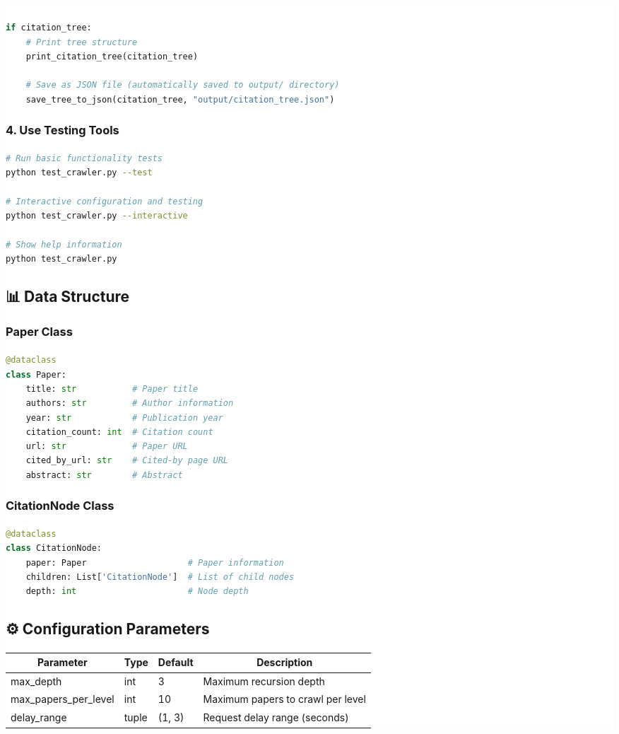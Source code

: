 ```python

if citation_tree:
    # Print tree structure
    print_citation_tree(citation_tree)
    
    # Save as JSON file (automatically saved to output/ directory)
    save_tree_to_json(citation_tree, "output/citation_tree.json")
```

### 4. Use Testing Tools

```bash
# Run basic functionality tests
python test_crawler.py --test

# Interactive configuration and testing
python test_crawler.py --interactive

# Show help information
python test_crawler.py
```

## 📊 Data Structure

### Paper Class
```python
@dataclass
class Paper:
    title: str           # Paper title
    authors: str         # Author information
    year: str            # Publication year
    citation_count: int  # Citation count
    url: str             # Paper URL
    cited_by_url: str    # Cited-by page URL
    abstract: str        # Abstract
```

### CitationNode Class
```python
@dataclass 
class CitationNode:
    paper: Paper                    # Paper information
    children: List['CitationNode']  # List of child nodes
    depth: int                      # Node depth
```

## ⚙️ Configuration Parameters

| Parameter | Type | Default | Description |
|----------|------|---------|-------------|
| max_depth | int | 3 | Maximum recursion depth |
| max_papers_per_level | int | 10 | Maximum papers to crawl per level |
| delay_range | tuple | (1, 3) | Request delay range (seconds) |
